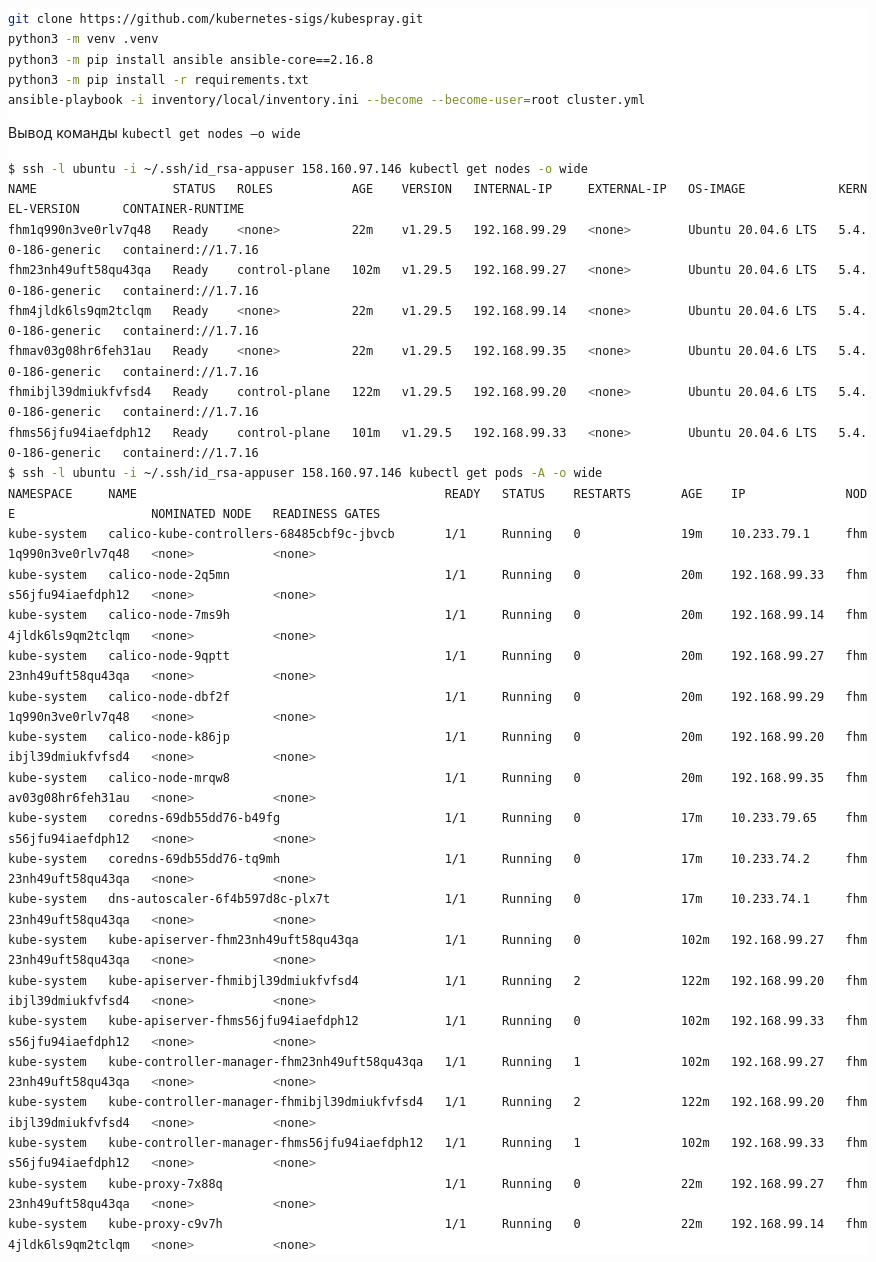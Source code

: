 ```bash
git clone https://github.com/kubernetes-sigs/kubespray.git
python3 -m venv .venv
python3 -m pip install ansible ansible-core==2.16.8
python3 -m pip install -r requirements.txt
ansible-playbook -i inventory/local/inventory.ini --become --become-user=root cluster.yml
```

Вывод команды `kubectl get nodes –o wide`

```bash
$ ssh -l ubuntu -i ~/.ssh/id_rsa-appuser 158.160.97.146 kubectl get nodes -o wide
NAME                   STATUS   ROLES           AGE    VERSION   INTERNAL-IP     EXTERNAL-IP   OS-IMAGE             KERNEL-VERSION      CONTAINER-RUNTIME
fhm1q990n3ve0rlv7q48   Ready    <none>          22m    v1.29.5   192.168.99.29   <none>        Ubuntu 20.04.6 LTS   5.4.0-186-generic   containerd://1.7.16
fhm23nh49uft58qu43qa   Ready    control-plane   102m   v1.29.5   192.168.99.27   <none>        Ubuntu 20.04.6 LTS   5.4.0-186-generic   containerd://1.7.16
fhm4jldk6ls9qm2tclqm   Ready    <none>          22m    v1.29.5   192.168.99.14   <none>        Ubuntu 20.04.6 LTS   5.4.0-186-generic   containerd://1.7.16
fhmav03g08hr6feh31au   Ready    <none>          22m    v1.29.5   192.168.99.35   <none>        Ubuntu 20.04.6 LTS   5.4.0-186-generic   containerd://1.7.16
fhmibjl39dmiukfvfsd4   Ready    control-plane   122m   v1.29.5   192.168.99.20   <none>        Ubuntu 20.04.6 LTS   5.4.0-186-generic   containerd://1.7.16
fhms56jfu94iaefdph12   Ready    control-plane   101m   v1.29.5   192.168.99.33   <none>        Ubuntu 20.04.6 LTS   5.4.0-186-generic   containerd://1.7.16
$ ssh -l ubuntu -i ~/.ssh/id_rsa-appuser 158.160.97.146 kubectl get pods -A -o wide
NAMESPACE     NAME                                           READY   STATUS    RESTARTS       AGE    IP              NODE                   NOMINATED NODE   READINESS GATES
kube-system   calico-kube-controllers-68485cbf9c-jbvcb       1/1     Running   0              19m    10.233.79.1     fhm1q990n3ve0rlv7q48   <none>           <none>
kube-system   calico-node-2q5mn                              1/1     Running   0              20m    192.168.99.33   fhms56jfu94iaefdph12   <none>           <none>
kube-system   calico-node-7ms9h                              1/1     Running   0              20m    192.168.99.14   fhm4jldk6ls9qm2tclqm   <none>           <none>
kube-system   calico-node-9qptt                              1/1     Running   0              20m    192.168.99.27   fhm23nh49uft58qu43qa   <none>           <none>
kube-system   calico-node-dbf2f                              1/1     Running   0              20m    192.168.99.29   fhm1q990n3ve0rlv7q48   <none>           <none>
kube-system   calico-node-k86jp                              1/1     Running   0              20m    192.168.99.20   fhmibjl39dmiukfvfsd4   <none>           <none>
kube-system   calico-node-mrqw8                              1/1     Running   0              20m    192.168.99.35   fhmav03g08hr6feh31au   <none>           <none>
kube-system   coredns-69db55dd76-b49fg                       1/1     Running   0              17m    10.233.79.65    fhms56jfu94iaefdph12   <none>           <none>
kube-system   coredns-69db55dd76-tq9mh                       1/1     Running   0              17m    10.233.74.2     fhm23nh49uft58qu43qa   <none>           <none>
kube-system   dns-autoscaler-6f4b597d8c-plx7t                1/1     Running   0              17m    10.233.74.1     fhm23nh49uft58qu43qa   <none>           <none>
kube-system   kube-apiserver-fhm23nh49uft58qu43qa            1/1     Running   0              102m   192.168.99.27   fhm23nh49uft58qu43qa   <none>           <none>
kube-system   kube-apiserver-fhmibjl39dmiukfvfsd4            1/1     Running   2              122m   192.168.99.20   fhmibjl39dmiukfvfsd4   <none>           <none>
kube-system   kube-apiserver-fhms56jfu94iaefdph12            1/1     Running   0              102m   192.168.99.33   fhms56jfu94iaefdph12   <none>           <none>
kube-system   kube-controller-manager-fhm23nh49uft58qu43qa   1/1     Running   1              102m   192.168.99.27   fhm23nh49uft58qu43qa   <none>           <none>
kube-system   kube-controller-manager-fhmibjl39dmiukfvfsd4   1/1     Running   2              122m   192.168.99.20   fhmibjl39dmiukfvfsd4   <none>           <none>
kube-system   kube-controller-manager-fhms56jfu94iaefdph12   1/1     Running   1              102m   192.168.99.33   fhms56jfu94iaefdph12   <none>           <none>
kube-system   kube-proxy-7x88q                               1/1     Running   0              22m    192.168.99.27   fhm23nh49uft58qu43qa   <none>           <none>
kube-system   kube-proxy-c9v7h                               1/1     Running   0              22m    192.168.99.14   fhm4jldk6ls9qm2tclqm   <none>           <none>
```